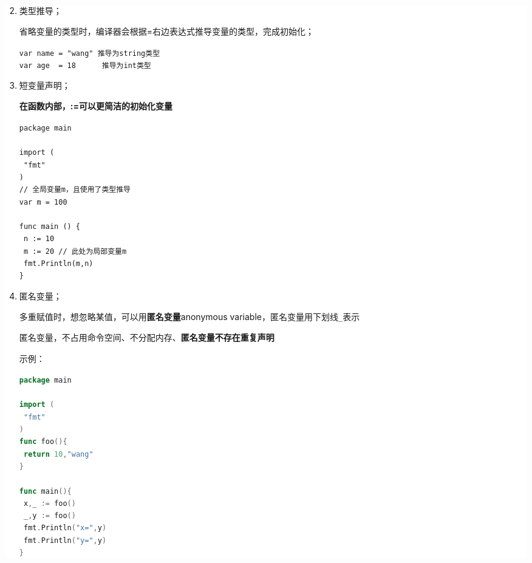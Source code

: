    

2. 类型推导；

   省略变量的类型时，编译器会根据=右边表达式推导变量的类型，完成初始化；

   ```
   var name = "wang" 推导为string类型
   var age  = 18 	  推导为int类型
   ```

   

3. 短变量声明；

   **在函数内部，:=可以更简洁的初始化变量**

   ```
   package main
   
   import (
   	"fmt"
   )
   // 全局变量m，且使用了类型推导
   var m = 100
   
   func main () {
   	n := 10
   	m := 20 // 此处为局部变量m
   	fmt.Println(m,n)
   }
   ```

   

4. 匿名变量；

   多重赋值时，想忽略某值，可以用**匿名变量**anonymous variable，匿名变量用下划线```_```表示

   匿名变量，不占用命令空间、不分配内存、**匿名变量不存在重复声明**

   示例：

   ```go
   package main
   
   import (
   	"fmt"
   )
   func foo(){
   	return 10,"wang"
   }
   
   func main(){
   	x,_ := foo()
   	_,y := foo()
   	fmt.Println("x=",y)
   	fmt.Println("y=",y)
   }
   ```

